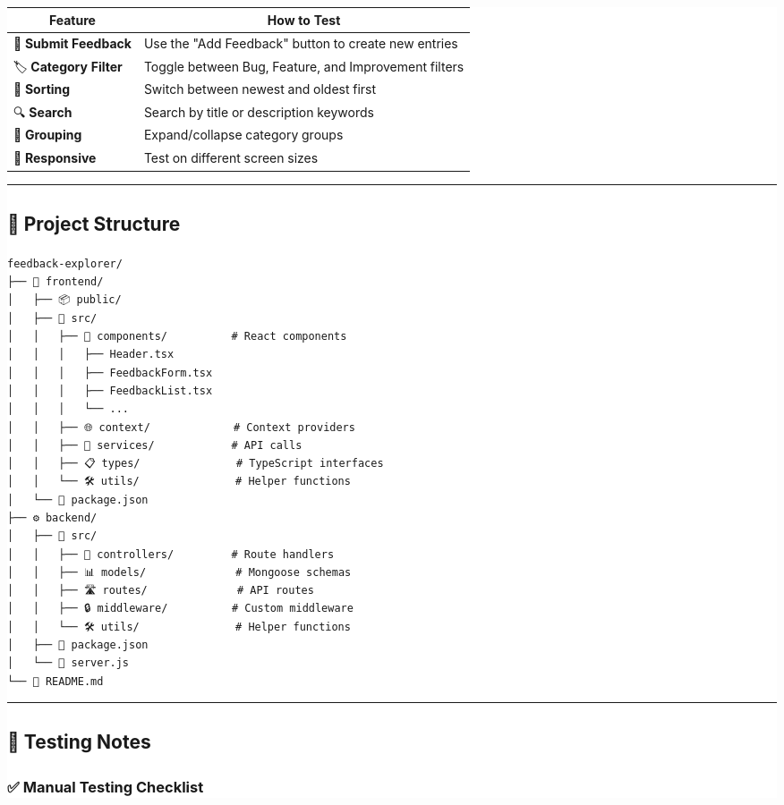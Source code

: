 | Feature                | How to Test                                          |
| ---------------------- | ---------------------------------------------------- |
| 📝 **Submit Feedback** | Use the "Add Feedback" button to create new entries  |
| 🏷️ **Category Filter** | Toggle between Bug, Feature, and Improvement filters |
| 🔄 **Sorting**         | Switch between newest and oldest first               |
| 🔍 **Search**          | Search by title or description keywords              |
| 📁 **Grouping**        | Expand/collapse category groups                      |
| 📱 **Responsive**      | Test on different screen sizes                       |

---

## 📁 Project Structure

```
feedback-explorer/
├── 🎨 frontend/
│   ├── 📦 public/
│   ├── 📂 src/
│   │   ├── 🧩 components/          # React components
│   │   │   ├── Header.tsx
│   │   │   ├── FeedbackForm.tsx
│   │   │   ├── FeedbackList.tsx
│   │   │   └── ...
│   │   ├── 🌐 context/             # Context providers
│   │   ├── 🔧 services/            # API calls
│   │   ├── 📋 types/               # TypeScript interfaces
│   │   └── 🛠️ utils/               # Helper functions
│   └── 📄 package.json
├── ⚙️ backend/
│   ├── 📂 src/
│   │   ├── 🎯 controllers/         # Route handlers
│   │   ├── 📊 models/              # Mongoose schemas
│   │   ├── 🛣️ routes/              # API routes
│   │   ├── 🔒 middleware/          # Custom middleware
│   │   └── 🛠️ utils/               # Helper functions
│   ├── 📄 package.json
│   └── 🚀 server.js
└── 📖 README.md
```

---

## 🧪 Testing Notes

### ✅ Manual Testing Checklist

<div align="center">
